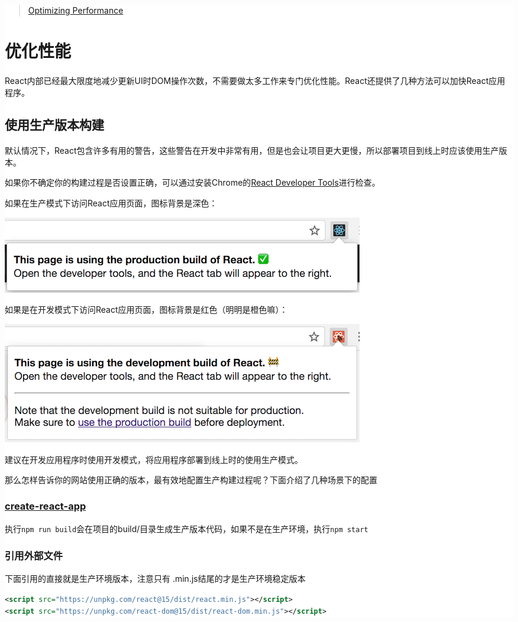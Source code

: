 >[Optimizing Performance](https://facebook.github.io/react/docs/optimizing-performance.html)

# 优化性能
React内部已经最大限度地减少更新UI时DOM操作次数，不需要做太多工作来专门优化性能。React还提供了几种方法可以加快React应用程序。

## 使用生产版本构建

默认情况下，React包含许多有用的警告，这些警告在开发中非常有用，但是也会让项目更大更慢，所以部署项目到线上时应该使用生产版本。

如果你不确定你的构建过程是否设置正确，可以通过安装Chrome的[React Developer Tools](https://chrome.google.com/webstore/detail/react-developer-tools/fmkadmapgofadopljbjfkapdkoienihi)进行检查。 

如果在生产模式下访问React应用页面，图标背景是深色：

![](../image/devtools-prod.png)

如果是在开发模式下访问React应用页面，图标背景是红色（明明是橙色嘛）：


![](../image/devtools-dev.png)

建议在开发应用程序时使用开发模式，将应用程序部署到线上时的使用生产模式。

那么怎样告诉你的网站使用正确的版本，最有效地配置生产构建过程呢？下面介绍了几种场景下的配置

### [create-react-app](https://github.com/facebookincubator/create-react-app)

执行`npm run build`会在项目的build/目录生成生产版本代码，如果不是在生产环境，执行`npm start`

### 引用外部文件

下面引用的直接就是生产环境版本，注意只有 .min.js结尾的才是生产环境稳定版本

```xml
<script src="https://unpkg.com/react@15/dist/react.min.js"></script>
<script src="https://unpkg.com/react-dom@15/dist/react-dom.min.js"></script>
```
